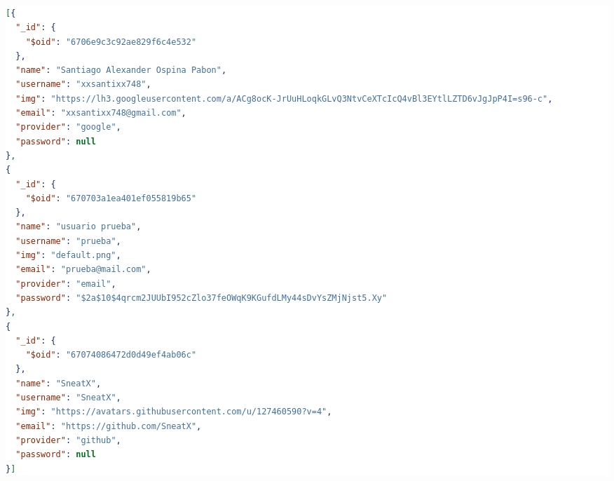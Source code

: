```json
[{
  "_id": {
    "$oid": "6706e9c3c92ae829f6c4e532"
  },
  "name": "Santiago Alexander Ospina Pabon",
  "username": "xxsantixx748",
  "img": "https://lh3.googleusercontent.com/a/ACg8ocK-JrUuHLoqkGLvQ3NtvCeXTcIcQ4vBl3EYtlLZTD6vJgJpP4I=s96-c",
  "email": "xxsantixx748@gmail.com",
  "provider": "google",
  "password": null
},
{
  "_id": {
    "$oid": "670703a1ea401ef055819b65"
  },
  "name": "usuario prueba",
  "username": "prueba",
  "img": "default.png",
  "email": "prueba@mail.com",
  "provider": "email",
  "password": "$2a$10$4qrcm2JUUbI952cZlo37feOWqK9KGufdLMy44sDvYsZMjNjst5.Xy"
},
{
  "_id": {
    "$oid": "67074086472d0d49ef4ab06c"
  },
  "name": "SneatX",
  "username": "SneatX",
  "img": "https://avatars.githubusercontent.com/u/127460590?v=4",
  "email": "https://github.com/SneatX",
  "provider": "github",
  "password": null
}]

```
